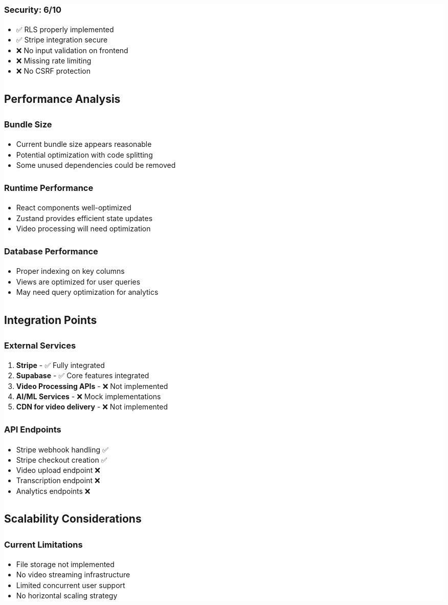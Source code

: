 ### Security: 6/10
- ✅ RLS properly implemented
- ✅ Stripe integration secure
- ❌ No input validation on frontend
- ❌ Missing rate limiting
- ❌ No CSRF protection

## Performance Analysis

### Bundle Size
- Current bundle size appears reasonable
- Potential optimization with code splitting
- Some unused dependencies could be removed

### Runtime Performance
- React components well-optimized
- Zustand provides efficient state updates
- Video processing will need optimization

### Database Performance
- Proper indexing on key columns
- Views are optimized for user queries
- May need query optimization for analytics

## Integration Points

### External Services
1. **Stripe** - ✅ Fully integrated
2. **Supabase** - ✅ Core features integrated
3. **Video Processing APIs** - ❌ Not implemented
4. **AI/ML Services** - ❌ Mock implementations
5. **CDN for video delivery** - ❌ Not implemented

### API Endpoints
- Stripe webhook handling ✅
- Stripe checkout creation ✅
- Video upload endpoint ❌
- Transcription endpoint ❌
- Analytics endpoints ❌

## Scalability Considerations

### Current Limitations
- File storage not implemented
- No video streaming infrastructure
- Limited concurrent user support
- No horizontal scaling strategy
